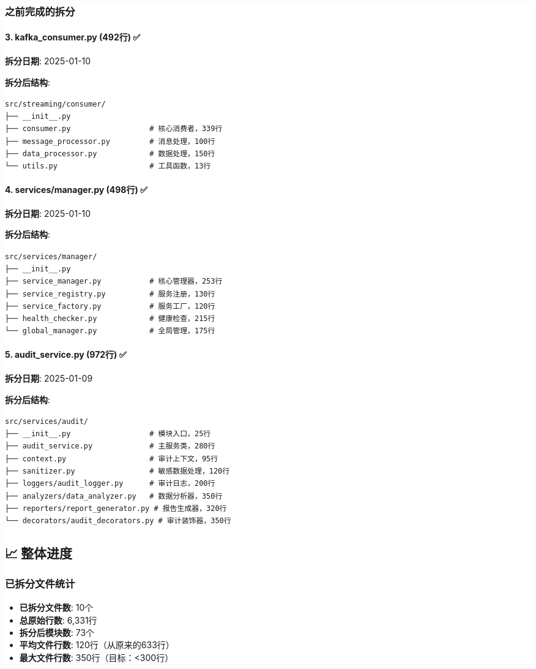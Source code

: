### 之前完成的拆分

#### 3. kafka_consumer.py (492行) ✅
**拆分日期**: 2025-01-10

**拆分后结构**:
```
src/streaming/consumer/
├── __init__.py
├── consumer.py                  # 核心消费者，339行
├── message_processor.py         # 消息处理，100行
├── data_processor.py            # 数据处理，150行
└── utils.py                     # 工具函数，13行
```

#### 4. services/manager.py (498行) ✅
**拆分日期**: 2025-01-10

**拆分后结构**:
```
src/services/manager/
├── __init__.py
├── service_manager.py           # 核心管理器，253行
├── service_registry.py          # 服务注册，130行
├── service_factory.py           # 服务工厂，120行
├── health_checker.py            # 健康检查，215行
└── global_manager.py            # 全局管理，175行
```

#### 5. audit_service.py (972行) ✅
**拆分日期**: 2025-01-09

**拆分后结构**:
```
src/services/audit/
├── __init__.py                  # 模块入口，25行
├── audit_service.py             # 主服务类，280行
├── context.py                   # 审计上下文，95行
├── sanitizer.py                 # 敏感数据处理，120行
├── loggers/audit_logger.py      # 审计日志，200行
├── analyzers/data_analyzer.py   # 数据分析器，350行
├── reporters/report_generator.py # 报告生成器，320行
└── decorators/audit_decorators.py # 审计装饰器，350行
```

## 📈 整体进度

### 已拆分文件统计
- **已拆分文件数**: 10个
- **总原始行数**: 6,331行
- **拆分后模块数**: 73个
- **平均文件行数**: 120行（从原来的633行）
- **最大文件行数**: 350行（目标：<300行）
